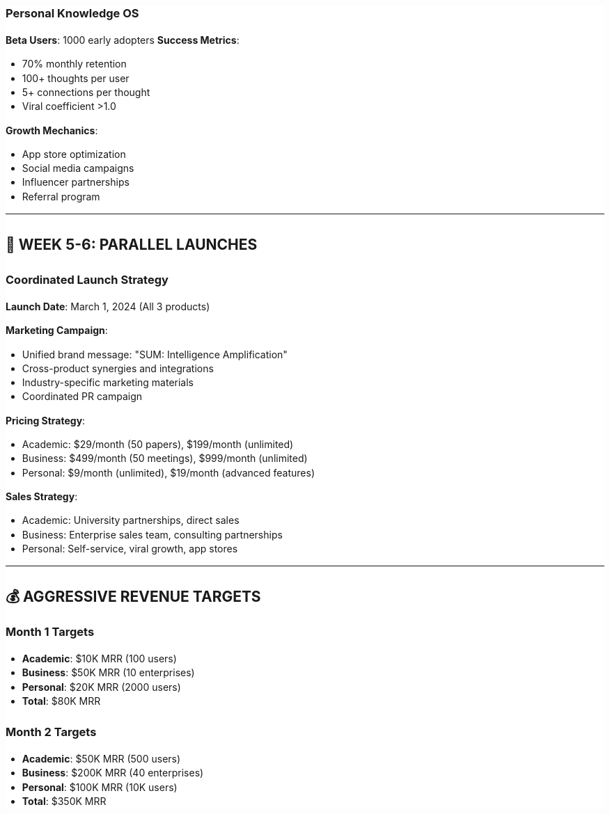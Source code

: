 ### Personal Knowledge OS
**Beta Users**: 1000 early adopters
**Success Metrics**:
- 70% monthly retention
- 100+ thoughts per user
- 5+ connections per thought
- Viral coefficient >1.0

**Growth Mechanics**:
- App store optimization
- Social media campaigns
- Influencer partnerships
- Referral program

---

## 🚀 WEEK 5-6: PARALLEL LAUNCHES

### Coordinated Launch Strategy
**Launch Date**: March 1, 2024 (All 3 products)

**Marketing Campaign**:
- Unified brand message: "SUM: Intelligence Amplification"
- Cross-product synergies and integrations
- Industry-specific marketing materials
- Coordinated PR campaign

**Pricing Strategy**:
- Academic: $29/month (50 papers), $199/month (unlimited)
- Business: $499/month (50 meetings), $999/month (unlimited)
- Personal: $9/month (unlimited), $19/month (advanced features)

**Sales Strategy**:
- Academic: University partnerships, direct sales
- Business: Enterprise sales team, consulting partnerships
- Personal: Self-service, viral growth, app stores

---

## 💰 AGGRESSIVE REVENUE TARGETS

### Month 1 Targets
- **Academic**: $10K MRR (100 users)
- **Business**: $50K MRR (10 enterprises)
- **Personal**: $20K MRR (2000 users)
- **Total**: $80K MRR

### Month 2 Targets
- **Academic**: $50K MRR (500 users)
- **Business**: $200K MRR (40 enterprises)
- **Personal**: $100K MRR (10K users)
- **Total**: $350K MRR

